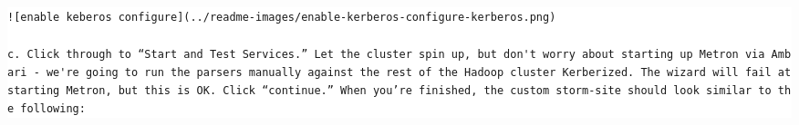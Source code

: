     ![enable keberos configure](../readme-images/enable-kerberos-configure-kerberos.png)

    c. Click through to “Start and Test Services.” Let the cluster spin up, but don't worry about starting up Metron via Ambari - we're going to run the parsers manually against the rest of the Hadoop cluster Kerberized. The wizard will fail at starting Metron, but this is OK. Click “continue.” When you’re finished, the custom storm-site should look similar to the following:
